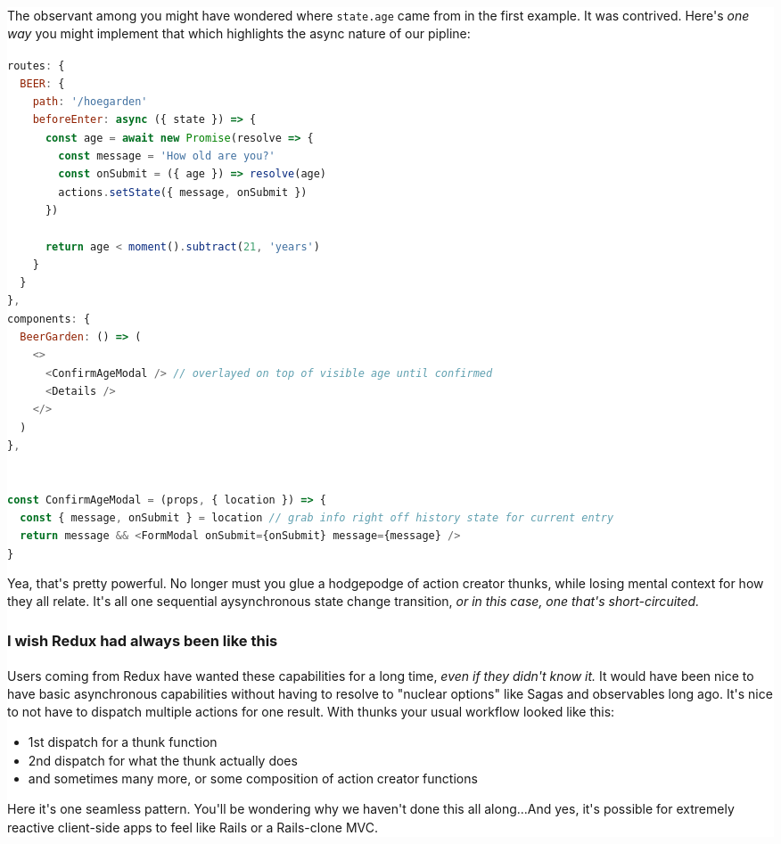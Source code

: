 The observant among you might have wondered where `state.age` came from in the first example. It was contrived. Here's *one way* you might implement that which highlights the async nature of our pipline:

```js
routes: {
  BEER: {
    path: '/hoegarden'
    beforeEnter: async ({ state }) => {
      const age = await new Promise(resolve => {
        const message = 'How old are you?'
        const onSubmit = ({ age }) => resolve(age)
        actions.setState({ message, onSubmit })
      })

      return age < moment().subtract(21, 'years')
    }
  }
},
components: {
  BeerGarden: () => (
    <>
      <ConfirmAgeModal /> // overlayed on top of visible age until confirmed
      <Details />
    </>
  )
},


const ConfirmAgeModal = (props, { location }) => {
  const { message, onSubmit } = location // grab info right off history state for current entry
  return message && <FormModal onSubmit={onSubmit} message={message} />
}
```

Yea, that's pretty powerful. No longer must you glue a hodgepodge of action creator thunks, while losing mental context for how they all relate. It's all one sequential aysynchronous state change transition, *or in this case, one that's short-circuited.*


### I wish Redux had always been like this

Users coming from Redux have wanted these capabilities for a long time, *even if they didn't know it.* It would have been nice to have basic asynchronous capabilities without having to resolve to "nuclear options" like Sagas and observables long ago. It's nice to not have to dispatch multiple actions for one result. With thunks your usual workflow looked like this:

- 1st dispatch for a thunk function
- 2nd dispatch for what the thunk actually does
- and sometimes many more, or some composition of action creator functions

Here it's one seamless pattern. You'll be wondering why we haven't done this all along...And yes, it's possible for extremely reactive client-side apps to feel like Rails or a Rails-clone MVC. 
